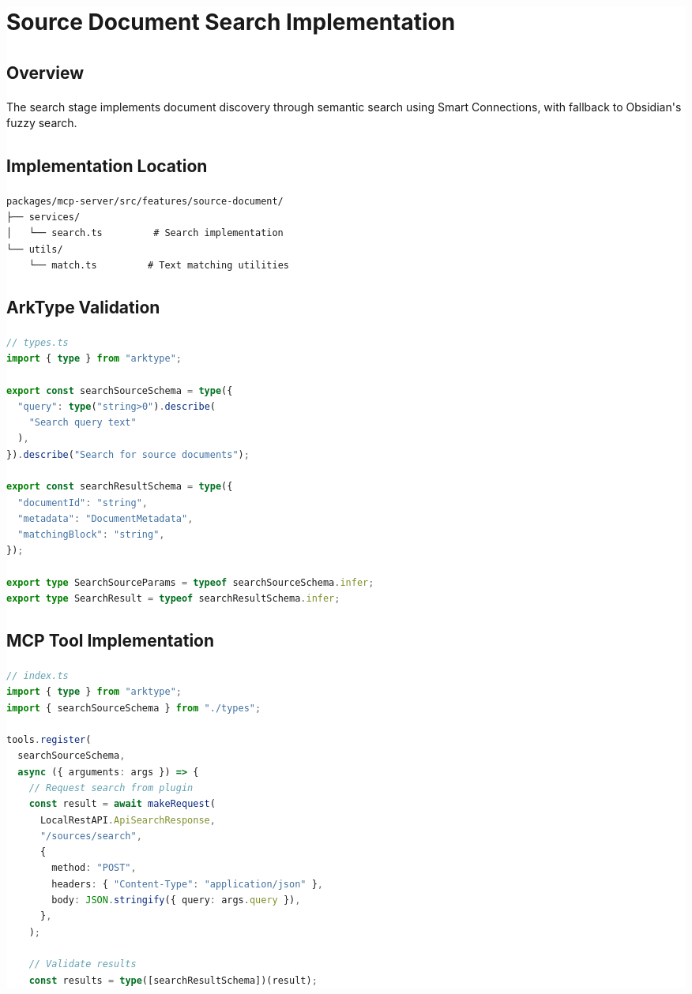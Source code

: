 # Source Document Search Implementation

## Overview

The search stage implements document discovery through semantic search using Smart Connections, with fallback to Obsidian's fuzzy search.

## Implementation Location

```
packages/mcp-server/src/features/source-document/
├── services/
│   └── search.ts         # Search implementation
└── utils/
    └── match.ts         # Text matching utilities
```

## ArkType Validation

```typescript
// types.ts
import { type } from "arktype";

export const searchSourceSchema = type({
  "query": type("string>0").describe(
    "Search query text"
  ),
}).describe("Search for source documents");

export const searchResultSchema = type({
  "documentId": "string",
  "metadata": "DocumentMetadata",
  "matchingBlock": "string",
});

export type SearchSourceParams = typeof searchSourceSchema.infer;
export type SearchResult = typeof searchResultSchema.infer;
```

## MCP Tool Implementation

```typescript
// index.ts
import { type } from "arktype";
import { searchSourceSchema } from "./types";

tools.register(
  searchSourceSchema,
  async ({ arguments: args }) => {
    // Request search from plugin
    const result = await makeRequest(
      LocalRestAPI.ApiSearchResponse,
      "/sources/search",
      {
        method: "POST",
        headers: { "Content-Type": "application/json" },
        body: JSON.stringify({ query: args.query }),
      },
    );

    // Validate results
    const results = type([searchResultSchema])(result);
```